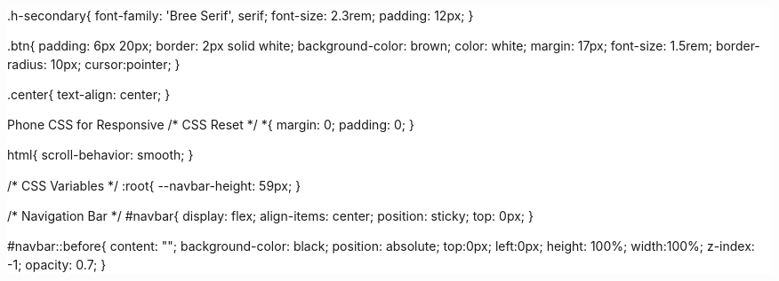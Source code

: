.h-secondary{
    font-family: 'Bree Serif', serif;
    font-size: 2.3rem;
    padding: 12px;
}

.btn{
    padding: 6px 20px;
    border: 2px solid white;
    background-color: brown;
    color: white;
    margin: 17px;
    font-size: 1.5rem;
    border-radius: 10px;
    cursor:pointer;
}

.center{
    text-align: center;
}




Phone CSS for Responsive
/* CSS Reset */
*{
    margin: 0;
    padding: 0;
}

html{
    scroll-behavior: smooth;
}

/* CSS Variables */
:root{
    --navbar-height: 59px;
}

/* Navigation Bar */
#navbar{
    display: flex;
    align-items: center;
    position: sticky;
    top: 0px;
}

#navbar::before{
    content: "";
    background-color: black;
    position: absolute;
    top:0px;
    left:0px;
    height: 100%;
    width:100%;
    z-index: -1;
    opacity: 0.7;
}
